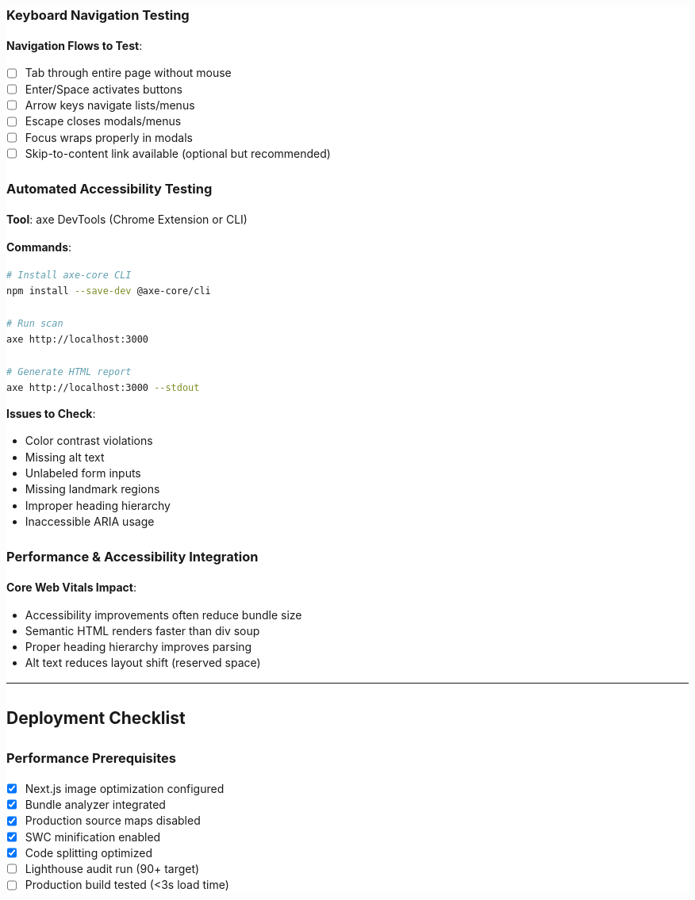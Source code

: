 ### Keyboard Navigation Testing

**Navigation Flows to Test**:
- [ ] Tab through entire page without mouse
- [ ] Enter/Space activates buttons
- [ ] Arrow keys navigate lists/menus
- [ ] Escape closes modals/menus
- [ ] Focus wraps properly in modals
- [ ] Skip-to-content link available (optional but recommended)

### Automated Accessibility Testing

**Tool**: axe DevTools (Chrome Extension or CLI)

**Commands**:
```bash
# Install axe-core CLI
npm install --save-dev @axe-core/cli

# Run scan
axe http://localhost:3000

# Generate HTML report
axe http://localhost:3000 --stdout
```

**Issues to Check**:
- Color contrast violations
- Missing alt text
- Unlabeled form inputs
- Missing landmark regions
- Improper heading hierarchy
- Inaccessible ARIA usage

### Performance & Accessibility Integration

**Core Web Vitals Impact**:
- Accessibility improvements often reduce bundle size
- Semantic HTML renders faster than div soup
- Proper heading hierarchy improves parsing
- Alt text reduces layout shift (reserved space)

---

## Deployment Checklist

### Performance Prerequisites
- [x] Next.js image optimization configured
- [x] Bundle analyzer integrated
- [x] Production source maps disabled
- [x] SWC minification enabled
- [x] Code splitting optimized
- [ ] Lighthouse audit run (90+ target)
- [ ] Production build tested (<3s load time)

